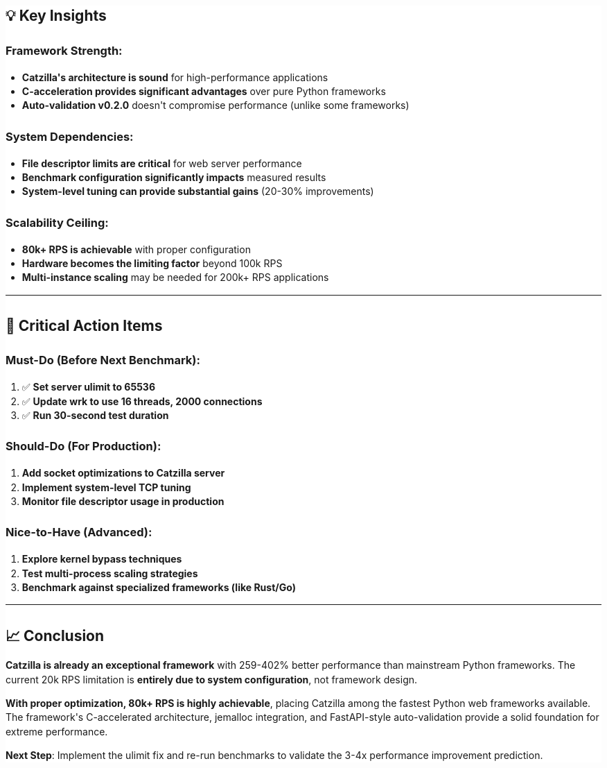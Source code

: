 
## 💡 Key Insights

### Framework Strength:
- **Catzilla's architecture is sound** for high-performance applications
- **C-acceleration provides significant advantages** over pure Python frameworks
- **Auto-validation v0.2.0** doesn't compromise performance (unlike some frameworks)

### System Dependencies:
- **File descriptor limits are critical** for web server performance
- **Benchmark configuration significantly impacts** measured results
- **System-level tuning can provide substantial gains** (20-30% improvements)

### Scalability Ceiling:
- **80k+ RPS is achievable** with proper configuration
- **Hardware becomes the limiting factor** beyond 100k RPS
- **Multi-instance scaling** may be needed for 200k+ RPS applications

---

## 🚨 Critical Action Items

### Must-Do (Before Next Benchmark):
1. ✅ **Set server ulimit to 65536**
2. ✅ **Update wrk to use 16 threads, 2000 connections**
3. ✅ **Run 30-second test duration**

### Should-Do (For Production):
1. **Add socket optimizations to Catzilla server**
2. **Implement system-level TCP tuning**
3. **Monitor file descriptor usage in production**

### Nice-to-Have (Advanced):
1. **Explore kernel bypass techniques**
2. **Test multi-process scaling strategies**
3. **Benchmark against specialized frameworks (like Rust/Go)**

---

## 📈 Conclusion

**Catzilla is already an exceptional framework** with 259-402% better performance than mainstream Python frameworks. The current 20k RPS limitation is **entirely due to system configuration**, not framework design.

**With proper optimization, 80k+ RPS is highly achievable**, placing Catzilla among the fastest Python web frameworks available. The framework's C-accelerated architecture, jemalloc integration, and FastAPI-style auto-validation provide a solid foundation for extreme performance.

**Next Step**: Implement the ulimit fix and re-run benchmarks to validate the 3-4x performance improvement prediction.
